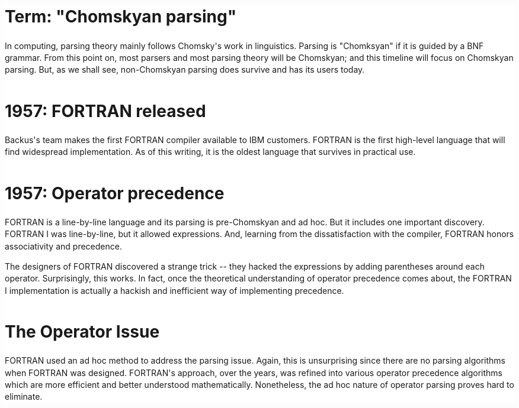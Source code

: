 # Term: "Chomskyan parsing"

In computing, parsing theory mainly follows Chomsky's work
in linguistics.
Parsing is "Chomksyan" if it is guided
by a BNF grammar.
From this point on, most parsers and most
parsing theory will be Chomskyan;
and this timeline will focus on Chomskyan parsing.
But, as we shall see,
non-Chomskyan parsing does survive and has
its users today.

# 1957: FORTRAN released

Backus's team makes the first FORTRAN compiler
available to IBM customers.
FORTRAN is the first high-level language
that will find widespread implementation.
As of this writing,
it is the oldest language that survives in practical use.

# 1957: Operator precedence

FORTRAN is a line-by-line language
and its parsing is pre-Chomskyan and ad hoc.
But it includes one important discovery.
FORTRAN I was line-by-line, but it allowed expressions.
And, learning from the dissatisfaction with the compiler,
FORTRAN honors associativity and precedence.

The designers of FORTRAN discovered a strange trick --
they hacked the expressions by adding parentheses around each
operator.
Surprisingly, this works.
In fact, once the theoretical understanding of operator precedence comes about,
the FORTRAN I implementation is actually a hackish and inefficient way
of implementing precedence.

# The Operator Issue

FORTRAN used an ad hoc method to address the parsing issue.
Again, this is unsurprising since there are no parsing algorithms
when FORTRAN was designed.
FORTRAN's approach, over the years, was refined
into various operator precedence algorithms which are
more efficient and better understood mathematically.
Nonetheless, the ad hoc nature of operator parsing proves hard
to eliminate.
